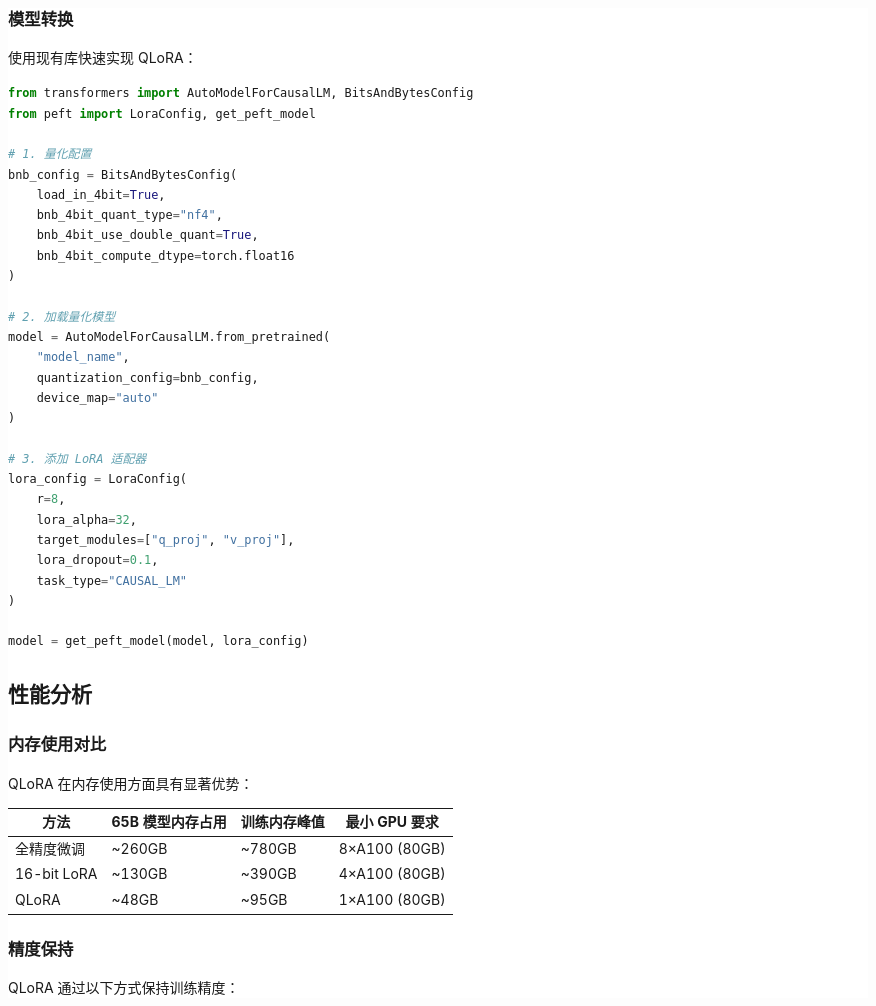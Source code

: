 ### 模型转换

使用现有库快速实现 QLoRA：

```python
from transformers import AutoModelForCausalLM, BitsAndBytesConfig
from peft import LoraConfig, get_peft_model

# 1. 量化配置
bnb_config = BitsAndBytesConfig(
    load_in_4bit=True,
    bnb_4bit_quant_type="nf4",
    bnb_4bit_use_double_quant=True,
    bnb_4bit_compute_dtype=torch.float16
)

# 2. 加载量化模型
model = AutoModelForCausalLM.from_pretrained(
    "model_name",
    quantization_config=bnb_config,
    device_map="auto"
)

# 3. 添加 LoRA 适配器
lora_config = LoraConfig(
    r=8,
    lora_alpha=32,
    target_modules=["q_proj", "v_proj"],
    lora_dropout=0.1,
    task_type="CAUSAL_LM"
)

model = get_peft_model(model, lora_config)
```

## 性能分析

### 内存使用对比

QLoRA 在内存使用方面具有显著优势：

| 方法        | 65B 模型内存占用 | 训练内存峰值 | 最小 GPU 要求 |
| ----------- | ---------------- | ------------ | ------------- |
| 全精度微调  | ~260GB           | ~780GB       | 8×A100 (80GB) |
| 16-bit LoRA | ~130GB           | ~390GB       | 4×A100 (80GB) |
| QLoRA       | ~48GB            | ~95GB        | 1×A100 (80GB) |

### 精度保持

QLoRA 通过以下方式保持训练精度：
